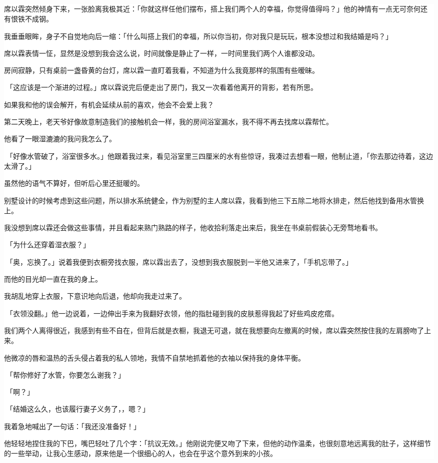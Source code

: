 席以霖突然倾身下来，一张脸离我极其近：「你就这样任他们摆布，搭上我们两个人的幸福，你觉得值得吗？」他的神情有一点无可奈何还有恨铁不成钢。


我垂垂眼眸，身子不自觉地向后一缩：「什么叫搭上我们的幸福，所以你当初，你对我只是玩玩，根本没想过和我结婚是吗？」


席以霖表情一怔，显然是没想到我会这么说，时间就像是静止了一样，一时间里我们两个人谁都没动。


房间寂静，只有桌前一盏昏黄的台灯，席以霖一直盯着我看，不知道为什么我竟那样的氛围有些暧昧。


 「这应该是一个渐进的过程。」席以霖说完后便走出了房门，我又一次看着他离开的背影，若有所思。


如果我和他的误会解开，有机会延续从前的喜欢，他会不会爱上我？


第二天晚上，老天爷好像故意制造我们的接触机会一样，我的房间浴室漏水，我不得不再去找席以霖帮忙。


他看了一眼湿漉漉的我问我怎么了。


 「好像水管破了，浴室很多水。」他跟着我过来，看见浴室里三四厘米的水有些惊讶，我凑过去想看一眼，他制止道，「你去那边待着，这边太滑了。」


虽然他的语气不算好，但听后心里还挺暖的。


别墅设计的时候考虑到这些问题，所以排水系统健全，作为别墅的主人席以霖，我看到他三下五除二地将水排走，然后他找到备用水管换上。


我没想到席以霖还会做这些事情，并且看起来熟门熟路的样子，他收拾利落走出来后，我坐在书桌前假装心无旁骛地看书。


 「为什么还穿着湿衣服？」


 「奥，忘换了。」说着我便到衣橱旁找衣服，席以霖出去了，没想到我衣服脱到一半他又进来了，「手机忘带了。」


而他的目光却一直在我的身上。


我胡乱地穿上衣服，下意识地向后退，他却向我走过来了。


 「衣领没翻。」他一边说着，一边伸出手来为我翻好衣领，他的指肚碰到我的皮肤惹得我起了好些鸡皮疙瘩。


我们两个人离得很近，我感到有些不自在，但背后就是衣橱，我退无可退，就在我想要向左撤离的时候，席以霖突然按住我的左肩膀吻了上来。


他微凉的唇和温热的舌头侵占着我的私人领地，我情不自禁地抓着他的衣袖以保持我的身体平衡。


 「帮你修好了水管，你要怎么谢我？」


 「啊？」


 「结婚这么久，也该履行妻子义务了，，嗯？」


我着急地喊出了一句话：「我还没准备好！」


他轻轻地捏住我的下巴，嘴巴轻吐了几个字：「抗议无效。」他刚说完便又吻了下来，但他的动作温柔，也很刻意地远离我的肚子，这样细节的一些举动，让我心生感动，原来他是一个很细心的人，也会在乎这个意外到来的小孩。
